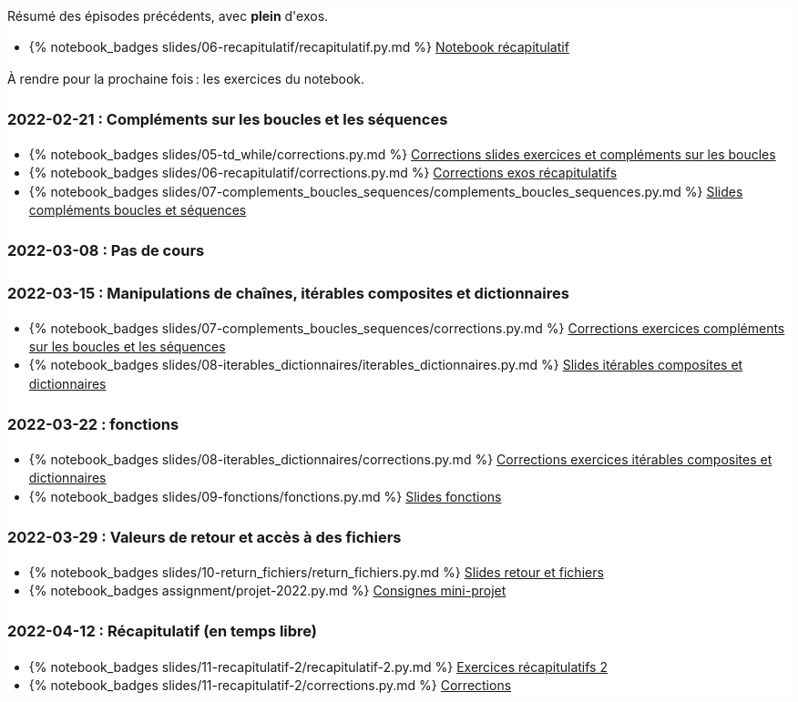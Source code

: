 Résumé des épisodes précédents, avec **plein** d'exos.

- {% notebook_badges slides/06-recapitulatif/recapitulatif.py.md %}
[Notebook récapitulatif](slides/06-recapitulatif/recapitulatif.py.html)

À rendre pour la prochaine fois : les exercices du notebook.

### 2022-02-21 : Compléments sur les boucles et les séquences

- {% notebook_badges slides/05-td_while/corrections.py.md %}
  [Corrections slides exercices et compléments sur les
  boucles](slides/05-td_while/corrections.py.html)
- {% notebook_badges slides/06-recapitulatif/corrections.py.md %}
  [Corrections exos récapitulatifs](slides/06-recapitulatif/corrections.py.html)
- {% notebook_badges slides/07-complements_boucles_sequences/complements_boucles_sequences.py.md %}
  [Slides compléments boucles et
  séquences](slides/07-complements_boucles_sequences/complements_boucles_sequences.py.html)

### 2022-03-08 : Pas de cours

### 2022-03-15 : Manipulations de chaînes, itérables composites et dictionnaires

- {% notebook_badges slides/07-complements_boucles_sequences/corrections.py.md %}
  [Corrections exercices compléments sur les boucles et les séquences](slides/07-complements_boucles_sequences/corrections.py.html)
- {% notebook_badges slides/08-iterables_dictionnaires/iterables_dictionnaires.py.md %}
  [Slides itérables composites et dictionnaires](slides/08-iterables_dictionnaires/iterables_dictionnaires.py.html)

### 2022-03-22 : fonctions

- {% notebook_badges slides/08-iterables_dictionnaires/corrections.py.md %}
  [Corrections exercices itérables composites et dictionnaires](slides/08-iterables_dictionnaires/corrections.py.html)
- {% notebook_badges slides/09-fonctions/fonctions.py.md %}
  [Slides fonctions](slides/09-fonctions/fonctions.py.html)

### 2022-03-29 : Valeurs de retour et accès à des fichiers

- {% notebook_badges slides/10-return_fichiers/return_fichiers.py.md %}
  [Slides retour et fichiers](slides/10-return_fichiers/return_fichiers.py.html)
- {% notebook_badges assignment/projet-2022.py.md %}
  [Consignes mini-projet](assignment/projet-2022.py.html)

### 2022-04-12 : Récapitulatif (en temps libre)

- {% notebook_badges slides/11-recapitulatif-2/recapitulatif-2.py.md %} [Exercices récapitulatifs
  2](slides/11-recapitulatif-2/recapitulatif-2.py.html)
- {% notebook_badges slides/11-recapitulatif-2/corrections.py.md %}
  [Corrections](slides/11-recapitulatif-2/corrections.py.html)

